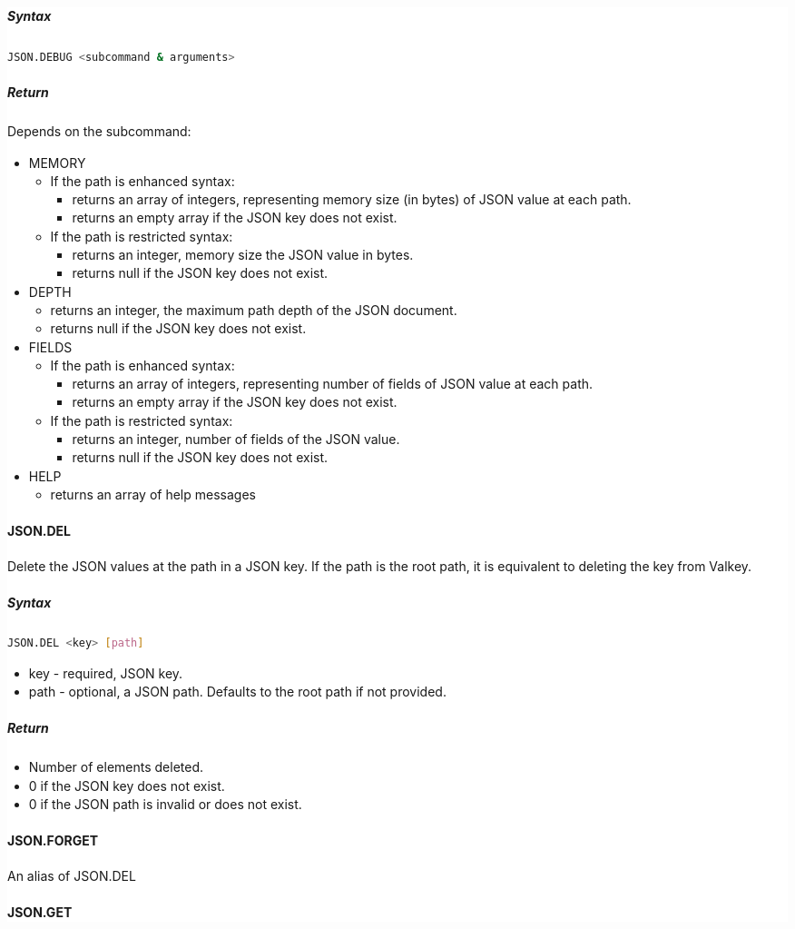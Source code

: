 ##### Syntax

```bash
JSON.DEBUG <subcommand & arguments>
```

##### Return

Depends on the subcommand:

* MEMORY
    * If the path is enhanced syntax:
        * returns an array of integers, representing memory size (in bytes) of JSON value at each path.
        * returns an empty array if the JSON key does not exist.
    * If the path is restricted syntax:
        * returns an integer, memory size the JSON value in bytes.
        * returns null if the JSON key does not exist.
* DEPTH
    * returns an integer, the maximum path depth of the JSON document.
    * returns null if the JSON key does not exist.
* FIELDS
    * If the path is enhanced syntax:
        * returns an array of integers, representing number of fields of JSON value at each path.
        * returns an empty array if the JSON key does not exist.
    * If the path is restricted syntax:
        * returns an integer, number of fields of the JSON value.
        * returns null if the JSON key does not exist.
* HELP
    * returns an array of help messages

#### JSON.DEL

Delete the JSON values at the path in a JSON key. If the path is the root path, it is equivalent to deleting
the key from Valkey.

##### Syntax

```bash
JSON.DEL <key> [path]
```

* key - required, JSON key.
* path - optional, a JSON path. Defaults to the root path if not provided.

##### Return

* Number of elements deleted.
* 0 if the JSON key does not exist.
* 0 if the JSON path is invalid or does not exist.

#### JSON.FORGET
An alias of JSON.DEL

#### JSON.GET

